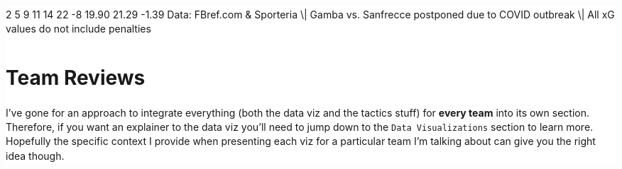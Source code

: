 <td style="text-align:right;color: white !important;background-color: red !important;">
2
</td>
<td style="text-align:right;color: white !important;background-color: red !important;">
5
</td>
<td style="text-align:right;color: white !important;background-color: red !important;">
9
</td>
<td style="text-align:right;color: white !important;background-color: red !important;">
11
</td>
<td style="text-align:right;color: white !important;background-color: red !important;">
14
</td>
<td style="text-align:right;color: white !important;background-color: red !important;">
22
</td>
<td style="text-align:right;color: white !important;background-color: red !important;">
-8
</td>
<td style="text-align:right;color: white !important;background-color: red !important;">
19.90
</td>
<td style="text-align:right;color: white !important;background-color: red !important;">
21.29
</td>
<td style="text-align:right;color: white !important;background-color: red !important;">
-1.39
</td>
</tr>
</tbody>
<tfoot>
<tr>
<td style="padding: 0; border:0;" colspan="100%">
<sup></sup> Data: FBref.com & Sporteria \| Gamba vs. Sanfrecce postponed
due to COVID outbreak \| All xG values do not include penalties
</td>
</tr>
</tfoot>
</table>

# Team Reviews

I’ve gone for an approach to integrate everything (both the data viz and
the tactics stuff) for **every team** into its own section. Therefore,
if you want an explainer to the data viz you’ll need to jump down to the
`Data Visualizations` section to learn more. Hopefully the specific
context I provide when presenting each viz for a particular team I’m
talking about can give you the right idea though.

